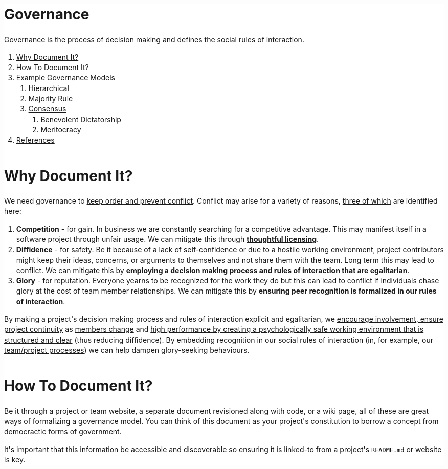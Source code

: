 # Governance

Governance is the process of decision making and defines the social rules of interaction.

1. [Why Document It?](#why-document-it)
2. [How To Document It?](#how-to-document-it)
3. [Example Governance Models](#example-governance-models)
    1. [Hierarchical](#hierarchical)
    2. [Majority Rule](#majority-rule)
    3. [Consensus](#consensus)
        1. [Benevolent Dictatorship](#benevolent-dictatorship)
        2. [Meritocracy](#meritocracy)
4. [References](#references)

# Why Document It?

We need governance to [keep order and prevent conflict][os-governance-models-why].
Conflict may arise for a variety of reasons, [three of which][os-governance-models-conflict]
are identified here:

1. **Competition** - for gain. In business we are constantly searching for a
   competitive advantage. This may manifest itself in a software project through
   unfair usage. We can mitigate this through [**thoughtful licensing**](Licensing.md).
2. **Diffidence** - for safety. Be it because of a lack of self-confidence or due to
   a [hostile working environment][five-keys-successful-teams], project contributors
   might keep their ideas, concerns, or arguments to themselves and not share them
   with the team. Long term this may lead to conflict. We can mitigate this by
   **employing a decision making process and rules of interaction that are egalitarian**.
3. **Glory** - for reputation. Everyone yearns to be recognized for the work they
   do but this can lead to conflict if individuals chase glory at the cost of
   team member relationships. We can mitigate this by **ensuring peer recognition
   is formalized in our rules of interaction**.

By making a project's decision making process and rules of interaction explicit
and egalitarian, we [encourage involvement, ensure project
continuity][software-management] as [members change][social-infrastructure] and
[high performance by creating a psychologically safe working environment that is
structured and clear][five-keys-successful-teams] (thus reducing diffidence). By
embedding recognition in our social rules of interaction (in, for example, our
[team/project processes](Process.md)) we can help dampen glory-seeking behaviours.

# How To Document It?

Be it through a project or team website, a separate document revisioned along
with code, or a wiki page, all of these are great ways of formalizing a
governance model. You can think of this document as your [project's
constitution][consensus-democracy] to borrow a concept from democractic forms
of government.

It's important that this information be accessible and
discoverable so ensuring it is linked-to from a project's `README.md` or website
is key.


[os-governance-models]: https://www.slideshare.net/outercurve/2013-0508-governance-models
[os-governance-models-why]: https://www.slideshare.net/outercurve/2013-0508-governance-models/10
[os-governance-models-conflict]: https://www.slideshare.net/outercurve/2013-0508-governance-models/8
[five-keys-successful-teams]: https://rework.withgoogle.com/blog/five-keys-to-a-successful-google-team
[social-infrastructure]: https://producingoss.com/html-chunk/social-infrastructure.html
[good-bd]: https://producingoss.com/html-chunk/benevolent-dictator.html
[consensus-democracy]: https://producingoss.com/html-chunk/consensus-democracy.html
[writing-it-all-down]: https://producingoss.com/html-chunk/written-rules.html
[lazy-consensus]: https://openoffice.apache.org/docs/governance/lazyConsensus.html
[ctr]: http://www.apache.org/foundation/glossary.html#CommitThenReview
[rtc]: http://www.apache.org/foundation/glossary.html#ReviewThenCommit
[apache-voting]: http://apache.org/foundation/voting.html
[software-management]: https://www.software.ac.uk/resources/guides/software-management-plans
[meritocracy]: http://www.apache.org/foundation/how-it-works.html#meritocracy
[meritocracy-example]: http://oss-watch.ac.uk/resources/meritocraticgovernancemodel
[forrest-guidelines]: http://forrest.apache.org/guidelines.html
[asf-how-it-works]: http://www.apache.org/foundation/how-it-works.html
[bd-example]: http://oss-watch.ac.uk/resources/benevolentdictatorgovernancemodel
[linux-kernel]: http://www.kernel.org
[linus]: http://en.wikipedia.org/wiki/Linus_Torvalds
[daci]: https://inside.corp.adobe.com/content/dam/learning-and-development/documents/career/Successful-Decision-Making.pdf
[daci-playbook]: https://www.atlassian.com/team-playbook/plays/daci
[daci-template]: https://marketplace.atlassian.com/plugins/atlassian-playbook-daci-decision/cloud/overview
[daci-pdf]: https://www.atlassian.com/dam/jcr:f6b56375-3d78-496a-857e-ca47e89816ce/DACI-Decision-template.pdf
[heirarchy-network]: https://hbr.org/2011/05/two-structures-one-organizatio
[jenkins-governance]: https://jenkins.io/project/governance￼Enterdictatorship](#benevolent-dictatorship).